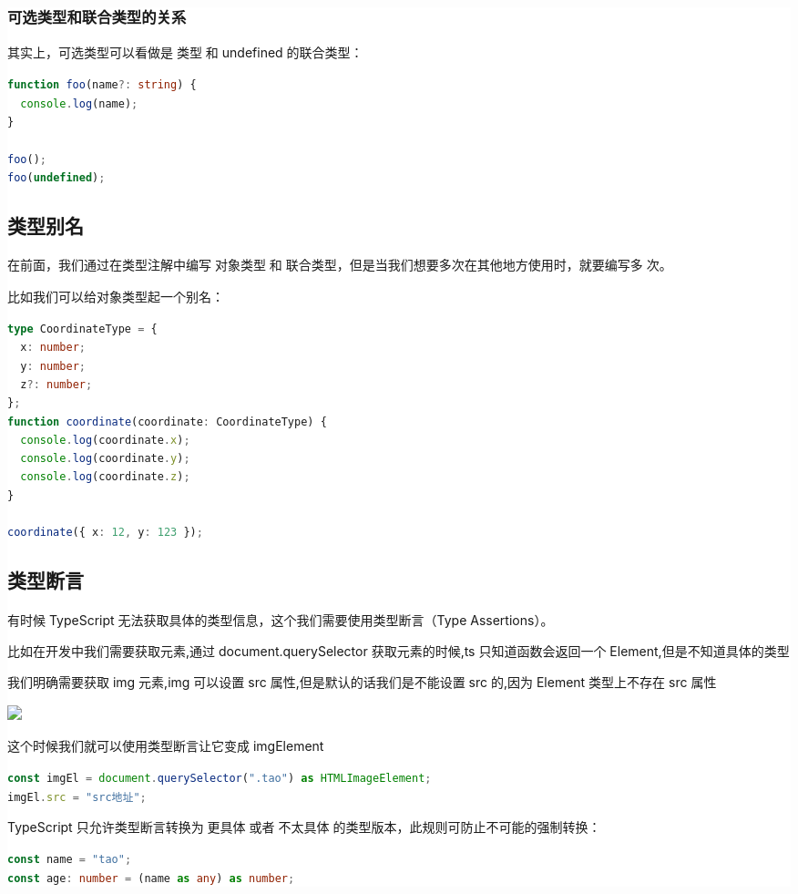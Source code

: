 ### 可选类型和联合类型的关系

其实上，可选类型可以看做是 类型 和 undefined 的联合类型：

```ts
function foo(name?: string) {
  console.log(name);
}

foo();
foo(undefined);
```

## 类型别名

在前面，我们通过在类型注解中编写 对象类型 和 联合类型，但是当我们想要多次在其他地方使用时，就要编写多
次。

比如我们可以给对象类型起一个别名：

```ts
type CoordinateType = {
  x: number;
  y: number;
  z?: number;
};
function coordinate(coordinate: CoordinateType) {
  console.log(coordinate.x);
  console.log(coordinate.y);
  console.log(coordinate.z);
}

coordinate({ x: 12, y: 123 });
```

## 类型断言

有时候 TypeScript 无法获取具体的类型信息，这个我们需要使用类型断言（Type Assertions）。

比如在开发中我们需要获取元素,通过 document.querySelector 获取元素的时候,ts 只知道函数会返回一个 Element,但是不知道具体的类型

我们明确需要获取 img 元素,img 可以设置 src 属性,但是默认的话我们是不能设置 src 的,因为 Element 类型上不存在 src 属性

![](/type-script/11.png)

这个时候我们就可以使用类型断言让它变成 imgElement

```ts
const imgEl = document.querySelector(".tao") as HTMLImageElement;
imgEl.src = "src地址";
```

TypeScript 只允许类型断言转换为 更具体 或者 不太具体 的类型版本，此规则可防止不可能的强制转换：

```ts
const name = "tao";
const age: number = (name as any) as number;
```
